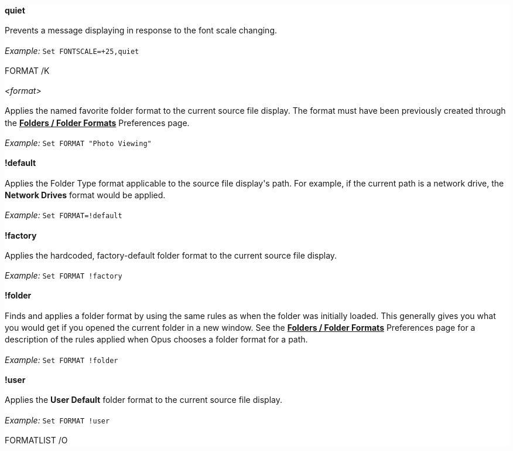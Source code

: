 **quiet**</td><td>

Prevents a message displaying in response to the font scale changing.

*Example:* `Set FONTSCALE=+25,quiet`
</td></tr><tr><td>
FORMAT</td><td>
/K</td><td>

*\<format\>*</td><td>

Applies the named favorite folder format to the current source file display. The format must have been previously created through the **[Folders / Folder Formats](/Manual/preferences/preferences_categories/folders/folder_formats/README.md)** Preferences page.

*Example:* `Set FORMAT "Photo Viewing"`
</td></tr><tr><td>
</td><td>
</td><td>

**!default**</td><td>

Applies the Folder Type format applicable to the source file display's path. For example, if the current path is a network drive, the **Network Drives** format would be applied.

*Example:* `Set FORMAT=!default`
</td></tr><tr><td>
</td><td>
</td><td>

**!factory**</td><td>

Applies the hardcoded, factory-default folder format to the current source file display.

*Example:* `Set FORMAT !factory`
</td></tr><tr><td>
</td><td>
</td><td>

**!folder**</td><td>

Finds and applies a folder format by using the same rules as when the folder was initially loaded. This generally gives you what you would get if you opened the current folder in a new window. See the **[Folders / Folder Formats](/Manual/preferences/preferences_categories/folders/folder_formats/README.md)** Preferences page for a description of the rules applied when Opus chooses a folder format for a path.

*Example:* `Set FORMAT !folder`
</td></tr><tr><td>
</td><td>
</td><td>

**!user**</td><td>

Applies the **User Default** folder format to the current source file display.

*Example:* `Set FORMAT !user`
</td></tr><tr><td>
FORMATLIST</td><td>
/O</td><td>

